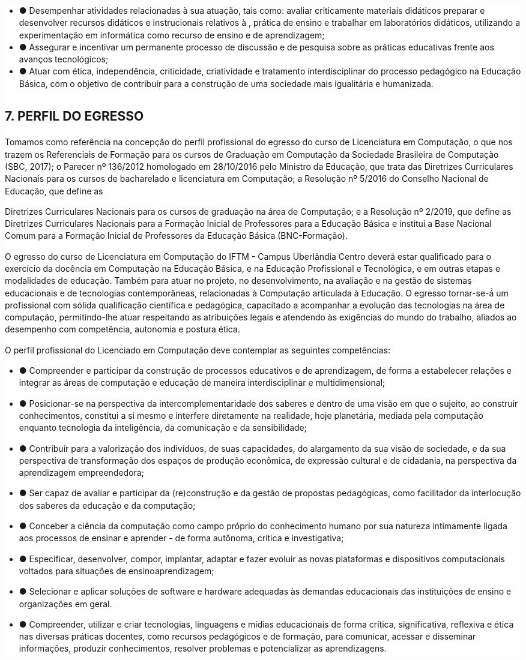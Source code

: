 - ● Desempenhar atividades relacionadas à sua atuação, tais como: avaliar criticamente materiais  didáticos   preparar  e  desenvolver  recursos  didáticos  e  instrucionais  relativos  à , prática  de  ensino  e  trabalhar  em  laboratórios  didáticos,  utilizando  a  experimentação  em informática como recurso de ensino e de aprendizagem;
- ● Assegurar e incentivar um permanente processo de discussão e de pesquisa sobre as práticas educativas frente aos avanços tecnológicos;
- ● Atuar com ética, independência, criticidade, criatividade e tratamento interdisciplinar do processo pedagógico na Educação Básica, com o objetivo de contribuir para a construção de uma sociedade mais igualitária e humanizada.

## 7. PERFIL DO EGRESSO

Tomamos como referência na concepção do perfil profissional do egresso do curso de Licenciatura em Computação, o que nos trazem os Referenciais de Formação para os cursos de Graduação em Computação da Sociedade Brasileira de Computação (SBC, 2017); o Parecer nº 136/2012 homologado em 28/10/2016 pelo Ministro da Educação, que trata das Diretrizes Curriculares Nacionais  para  os cursos de bacharelado  e  licenciatura em Computação;  a  Resolução  nº  5/2016  do  Conselho  Nacional  de  Educação,  que  define  as

Diretrizes Curriculares Nacionais para os cursos de graduação na área de Computação; e a Resolução nº 2/2019, que define as Diretrizes Curriculares Nacionais para a Formação Inicial de Professores para a Educação Básica e institui a Base Nacional Comum para a Formação Inicial de Professores da Educação Básica (BNC-Formação).

O egresso do curso de Licenciatura em Computação do IFTM - Campus Uberlândia Centro deverá estar qualificado para o exercício da docência em Computação na Educação Básica,  e  na  Educação  Profissional  e  Tecnológica,  e  em  outras  etapas  e  modalidades  de educação. Também para atuar no projeto, no desenvolvimento, na avaliação e na gestão de sistemas  educacionais  e  de  tecnologias  contemporâneas,  relacionadas  à  Computação articulada  à  Educação.  O  egresso  tornar-se-á́  um  profissional  com  sólida  qualificação científica  e  pedagógica,  capacitado  a  acompanhar  a  evolução  das  tecnologias  na  área  de computação, permitindo-lhe atuar respeitando as atribuições legais e atendendo às exigências do mundo do trabalho, aliados ao desempenho com competência, autonomia e postura ética.

O  perfil  profissional  do  Licenciado  em  Computação  deve  contemplar  as  seguintes competências:

- ● Compreender e participar da construção de processos educativos e de aprendizagem, de forma a estabelecer relações e integrar as áreas de computação e educação de maneira interdisciplinar e multidimensional;
- ● Posicionar-se na perspectiva da intercomplementaridade dos saberes e dentro de uma visão em que o sujeito, ao construir conhecimentos, constitui a si mesmo e interfere diretamente  na  realidade,  hoje  planetária,  mediada  pela  computação  enquanto tecnologia da inteligência, da comunicação e da sensibilidade;
- ● Contribuir para a valorização dos indivíduos, de suas capacidades, do alargamento da sua visão de sociedade, e da sua perspectiva de transformação dos espaços de produção  econômica,  de  expressão  cultural  e  de  cidadania,  na  perspectiva  da aprendizagem empreendedora;
- ● Ser  capaz  de  avaliar  e  participar  da  (re)construção  e  da  gestão  de  propostas pedagógicas,  como  facilitador  da  interlocução  dos  saberes  da  educação  e  da computação;
- ● Conceber a ciência da computação como campo próprio do conhecimento humano por sua natureza intimamente ligada aos processos de ensinar e aprender - de forma autônoma, crítica e investigativa;

- ● Especificar,  desenvolver,  compor,  implantar,  adaptar  e  fazer  evoluir  as  novas plataformas  e  dispositivos  computacionais  voltados  para  situações  de  ensinoaprendizagem;
- ● Selecionar  e  aplicar  soluções  de software e hardware adequadas  às  demandas educacionais das instituições de ensino e organizações em geral.
- ● Compreender, utilizar e criar tecnologias, linguagens e mídias educacionais de forma crítica, significativa, reflexiva e ética nas diversas práticas docentes, como recursos pedagógicos  e  de  formação,  para  comunicar,  acessar  e  disseminar  informações, produzir conhecimentos, resolver problemas e potencializar as aprendizagens.

